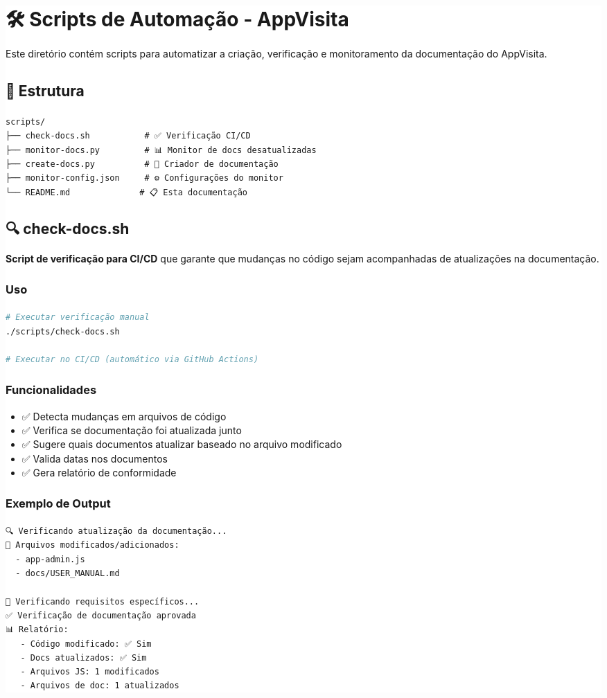 # 🛠️ Scripts de Automação - AppVisita

Este diretório contém scripts para automatizar a criação, verificação e monitoramento da documentação do AppVisita.

## 📁 Estrutura

```
scripts/
├── check-docs.sh           # ✅ Verificação CI/CD
├── monitor-docs.py         # 📊 Monitor de docs desatualizadas  
├── create-docs.py          # 📝 Criador de documentação
├── monitor-config.json     # ⚙️ Configurações do monitor
└── README.md              # 📋 Esta documentação
```

## 🔍 check-docs.sh

**Script de verificação para CI/CD** que garante que mudanças no código sejam acompanhadas de atualizações na documentação.

### Uso
```bash
# Executar verificação manual
./scripts/check-docs.sh

# Executar no CI/CD (automático via GitHub Actions)
```

### Funcionalidades
- ✅ Detecta mudanças em arquivos de código
- ✅ Verifica se documentação foi atualizada junto
- ✅ Sugere quais documentos atualizar baseado no arquivo modificado
- ✅ Valida datas nos documentos
- ✅ Gera relatório de conformidade

### Exemplo de Output
```
🔍 Verificando atualização da documentação...
📁 Arquivos modificados/adicionados:
  - app-admin.js
  - docs/USER_MANUAL.md

🎯 Verificando requisitos específicos...
✅ Verificação de documentação aprovada
📊 Relatório:
   - Código modificado: ✅ Sim
   - Docs atualizados: ✅ Sim
   - Arquivos JS: 1 modificados
   - Arquivos de doc: 1 atualizados
```
